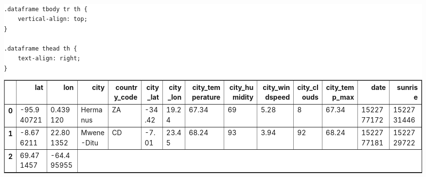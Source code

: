     .dataframe tbody tr th {
        vertical-align: top;
    }

    .dataframe thead th {
        text-align: right;
    }
</style>
<table border="1" class="dataframe">
  <thead>
    <tr style="text-align: right;">
      <th></th>
      <th>lat</th>
      <th>lon</th>
      <th>city</th>
      <th>country_code</th>
      <th>city_lat</th>
      <th>city_lon</th>
      <th>city_temperature</th>
      <th>city_humidity</th>
      <th>city_windspeed</th>
      <th>city_clouds</th>
      <th>city_temp_max</th>
      <th>date</th>
      <th>sunrise</th>
    </tr>
  </thead>
  <tbody>
    <tr>
      <th>0</th>
      <td>-95.940721</td>
      <td>0.439120</td>
      <td>Hermanus</td>
      <td>ZA</td>
      <td>-34.42</td>
      <td>19.24</td>
      <td>67.34</td>
      <td>69</td>
      <td>5.28</td>
      <td>8</td>
      <td>67.34</td>
      <td>1522777172</td>
      <td>1522731446</td>
    </tr>
    <tr>
      <th>1</th>
      <td>-8.676211</td>
      <td>22.801352</td>
      <td>Mwene-Ditu</td>
      <td>CD</td>
      <td>-7.01</td>
      <td>23.45</td>
      <td>68.24</td>
      <td>93</td>
      <td>3.94</td>
      <td>92</td>
      <td>68.24</td>
      <td>1522777181</td>
      <td>1522729722</td>
    </tr>
    <tr>
      <th>2</th>
      <td>69.471457</td>
      <td>-64.495955</td>